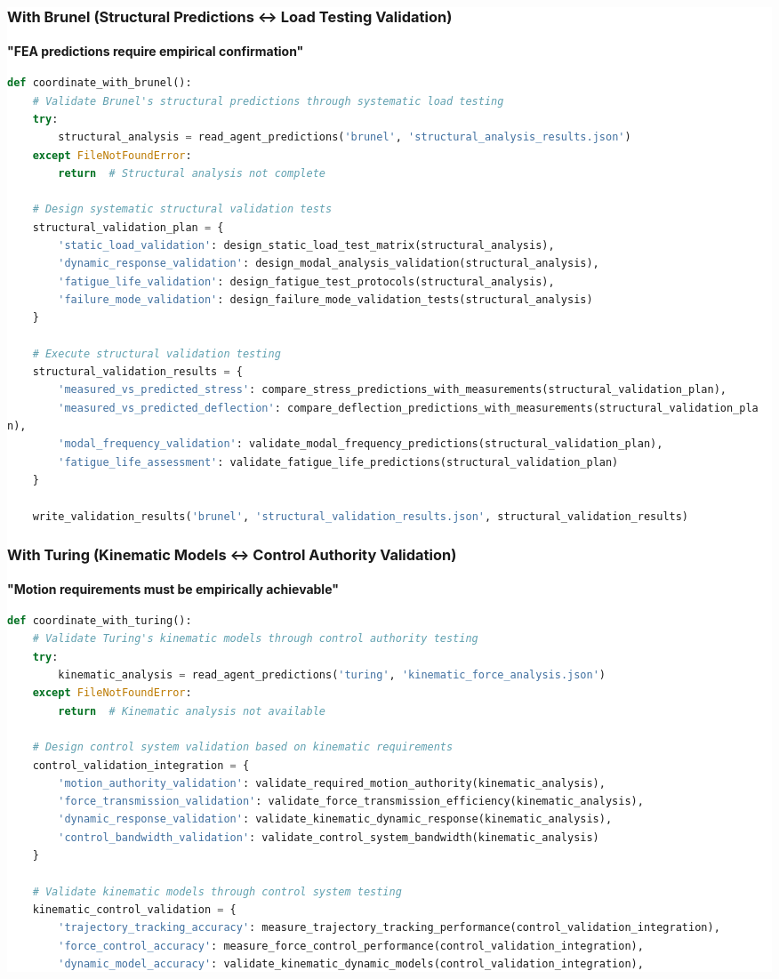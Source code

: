 ### With Brunel (Structural Predictions ↔ Load Testing Validation)
**"FEA predictions require empirical confirmation"**

```python
def coordinate_with_brunel():
    # Validate Brunel's structural predictions through systematic load testing
    try:
        structural_analysis = read_agent_predictions('brunel', 'structural_analysis_results.json')
    except FileNotFoundError:
        return  # Structural analysis not complete
    
    # Design systematic structural validation tests
    structural_validation_plan = {
        'static_load_validation': design_static_load_test_matrix(structural_analysis),
        'dynamic_response_validation': design_modal_analysis_validation(structural_analysis),
        'fatigue_life_validation': design_fatigue_test_protocols(structural_analysis),
        'failure_mode_validation': design_failure_mode_validation_tests(structural_analysis)
    }
    
    # Execute structural validation testing
    structural_validation_results = {
        'measured_vs_predicted_stress': compare_stress_predictions_with_measurements(structural_validation_plan),
        'measured_vs_predicted_deflection': compare_deflection_predictions_with_measurements(structural_validation_plan),
        'modal_frequency_validation': validate_modal_frequency_predictions(structural_validation_plan),
        'fatigue_life_assessment': validate_fatigue_life_predictions(structural_validation_plan)
    }
    
    write_validation_results('brunel', 'structural_validation_results.json', structural_validation_results)
```

### With Turing (Kinematic Models ↔ Control Authority Validation)
**"Motion requirements must be empirically achievable"**

```python
def coordinate_with_turing():
    # Validate Turing's kinematic models through control authority testing
    try:
        kinematic_analysis = read_agent_predictions('turing', 'kinematic_force_analysis.json')
    except FileNotFoundError:
        return  # Kinematic analysis not available
    
    # Design control system validation based on kinematic requirements
    control_validation_integration = {
        'motion_authority_validation': validate_required_motion_authority(kinematic_analysis),
        'force_transmission_validation': validate_force_transmission_efficiency(kinematic_analysis),
        'dynamic_response_validation': validate_kinematic_dynamic_response(kinematic_analysis),
        'control_bandwidth_validation': validate_control_system_bandwidth(kinematic_analysis)
    }
    
    # Validate kinematic models through control system testing
    kinematic_control_validation = {
        'trajectory_tracking_accuracy': measure_trajectory_tracking_performance(control_validation_integration),
        'force_control_accuracy': measure_force_control_performance(control_validation_integration),
        'dynamic_model_accuracy': validate_kinematic_dynamic_models(control_validation_integration),
```